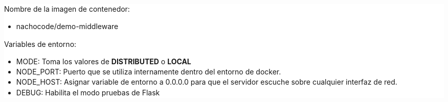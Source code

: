 Nombre de la imagen de contenedor:

- nachocode/demo-middleware

Variables de entorno:
- MODE: Toma los valores de **DISTRIBUTED** o **LOCAL**
- NODE_PORT: Puerto que se utiliza internamente dentro del entorno de docker.
- NODE_HOST: Asignar variable de entorno a 0.0.0.0 para que el servidor escuche sobre cualquier interfaz de red.
- DEBUG: Habilita el modo pruebas de Flask
